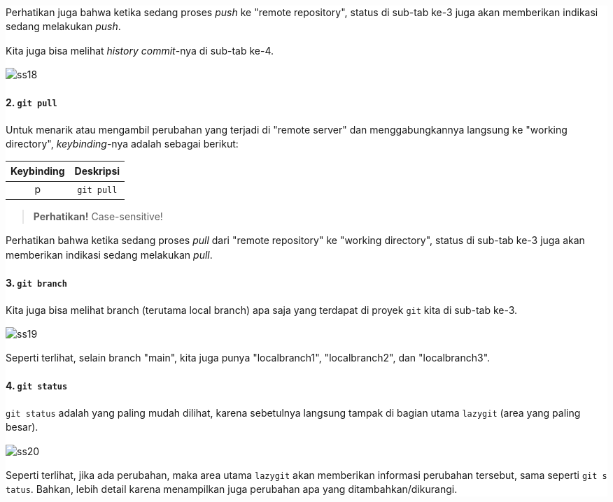 Perhatikan juga bahwa ketika sedang proses _push_ ke "remote repository", status di sub-tab ke-3 juga akan memberikan indikasi sedang melakukan _push_.

Kita juga bisa melihat _history_ _commit_-nya di sub-tab ke-4.

![ss18](/git/ss18.png "lazygit")

#### 2. `git pull`

Untuk menarik atau mengambil perubahan yang terjadi di "remote server" dan menggabungkannya langsung ke "working directory", _keybinding_-nya adalah sebagai berikut:

|     Keybinding        |     Deskripsi     |
|:---:                  |:---:              |
| p                     | `git pull`        |

> **Perhatikan!** Case-sensitive!

<video width="100%" controls autoplay loop muted>
  <source src="/git/vid2.mp4" type="video/mp4">
</video>

Perhatikan bahwa ketika sedang proses _pull_ dari "remote repository" ke "working directory", status di sub-tab ke-3 juga akan memberikan indikasi sedang melakukan _pull_.

#### 3. `git branch`

Kita juga bisa melihat branch (terutama local branch) apa saja yang terdapat di proyek `git` kita di sub-tab ke-3.

![ss19](/git/ss19.png "git branch")

Seperti terlihat, selain branch "main", kita juga punya "localbranch1", "localbranch2", dan "localbranch3".

#### 4. `git status`

`git status` adalah yang paling mudah dilihat, karena sebetulnya langsung tampak di bagian utama `lazygit` (area yang paling besar).

![ss20](/git/ss20.png "status")

Seperti terlihat, jika ada perubahan, maka area utama `lazygit` akan memberikan informasi perubahan tersebut, sama seperti `git status`. Bahkan, lebih detail karena menampilkan juga perubahan apa yang ditambahkan/dikurangi.








[^1]: https://git-scm.com/
[^2]: https://www.w3schools.com/git/git_intro.asp?remote=github
[^3]: https://www.codepolitan.com/blog/apa-itu-git-panduan-lengkap-untuk-pemula-pengertian-fungsi-dan-cara-kerjanya/
[^4]: https://bytebytego.com/guides/how-does-git-work/
[^5]: https://dev.to/nopenoshishi/understanding-git-through-images-4an1
[^6]: https://bandithijo.dev/blog/lazygit-terminal-user-interface-untuk-git
